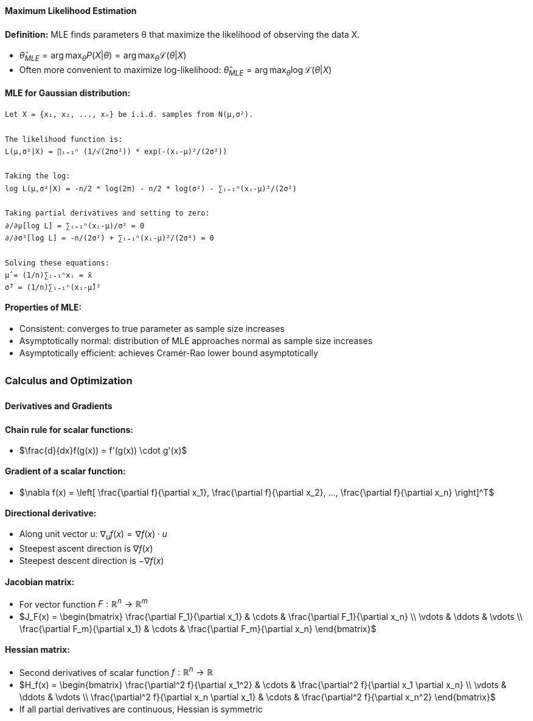 #### Maximum Likelihood Estimation
**Definition:** MLE finds parameters θ that maximize the likelihood of observing the data X.
- $\hat{\theta}_{MLE} = \arg\max_{\theta} P(X|\theta) = \arg\max_{\theta} \mathcal{L}(\theta|X)$
- Often more convenient to maximize log-likelihood: $\hat{\theta}_{MLE} = \arg\max_{\theta} \log \mathcal{L}(\theta|X)$

**MLE for Gaussian distribution:**
```
Let X = {x₁, x₂, ..., xₙ} be i.i.d. samples from N(μ,σ²).

The likelihood function is:
L(μ,σ²|X) = ∏ᵢ₌₁ⁿ (1/√(2πσ²)) * exp(-(xᵢ-μ)²/(2σ²))

Taking the log:
log L(μ,σ²|X) = -n/2 * log(2π) - n/2 * log(σ²) - ∑ᵢ₌₁ⁿ(xᵢ-μ)²/(2σ²)

Taking partial derivatives and setting to zero:
∂/∂μ[log L] = ∑ᵢ₌₁ⁿ(xᵢ-μ)/σ² = 0
∂/∂σ²[log L] = -n/(2σ²) + ∑ᵢ₌₁ⁿ(xᵢ-μ)²/(2σ⁴) = 0

Solving these equations:
μ̂ = (1/n)∑ᵢ₌₁ⁿxᵢ = x̄
σ̂² = (1/n)∑ᵢ₌₁ⁿ(xᵢ-μ̂)²
```

**Properties of MLE:**
- Consistent: converges to true parameter as sample size increases
- Asymptotically normal: distribution of MLE approaches normal as sample size increases
- Asymptotically efficient: achieves Cramér-Rao lower bound asymptotically

### Calculus and Optimization

#### Derivatives and Gradients
**Chain rule for scalar functions:**
- $\frac{d}{dx}f(g(x)) = f'(g(x)) \cdot g'(x)$

**Gradient of a scalar function:**
- $\nabla f(x) = \left[ \frac{\partial f}{\partial x_1}, \frac{\partial f}{\partial x_2}, ..., \frac{\partial f}{\partial x_n} \right]^T$

**Directional derivative:**
- Along unit vector u: $\nabla_u f(x) = \nabla f(x) \cdot u$
- Steepest ascent direction is $\nabla f(x)$
- Steepest descent direction is $-\nabla f(x)$

**Jacobian matrix:**
- For vector function $F: \mathbb{R}^n \rightarrow \mathbb{R}^m$
- $J_F(x) = \begin{bmatrix} \frac{\partial F_1}{\partial x_1} & \cdots & \frac{\partial F_1}{\partial x_n} \\ \vdots & \ddots & \vdots \\ \frac{\partial F_m}{\partial x_1} & \cdots & \frac{\partial F_m}{\partial x_n} \end{bmatrix}$

**Hessian matrix:**
- Second derivatives of scalar function $f: \mathbb{R}^n \rightarrow \mathbb{R}$
- $H_f(x) = \begin{bmatrix} \frac{\partial^2 f}{\partial x_1^2} & \cdots & \frac{\partial^2 f}{\partial x_1 \partial x_n} \\ \vdots & \ddots & \vdots \\ \frac{\partial^2 f}{\partial x_n \partial x_1} & \cdots & \frac{\partial^2 f}{\partial x_n^2} \end{bmatrix}$
- If all partial derivatives are continuous, Hessian is symmetric
